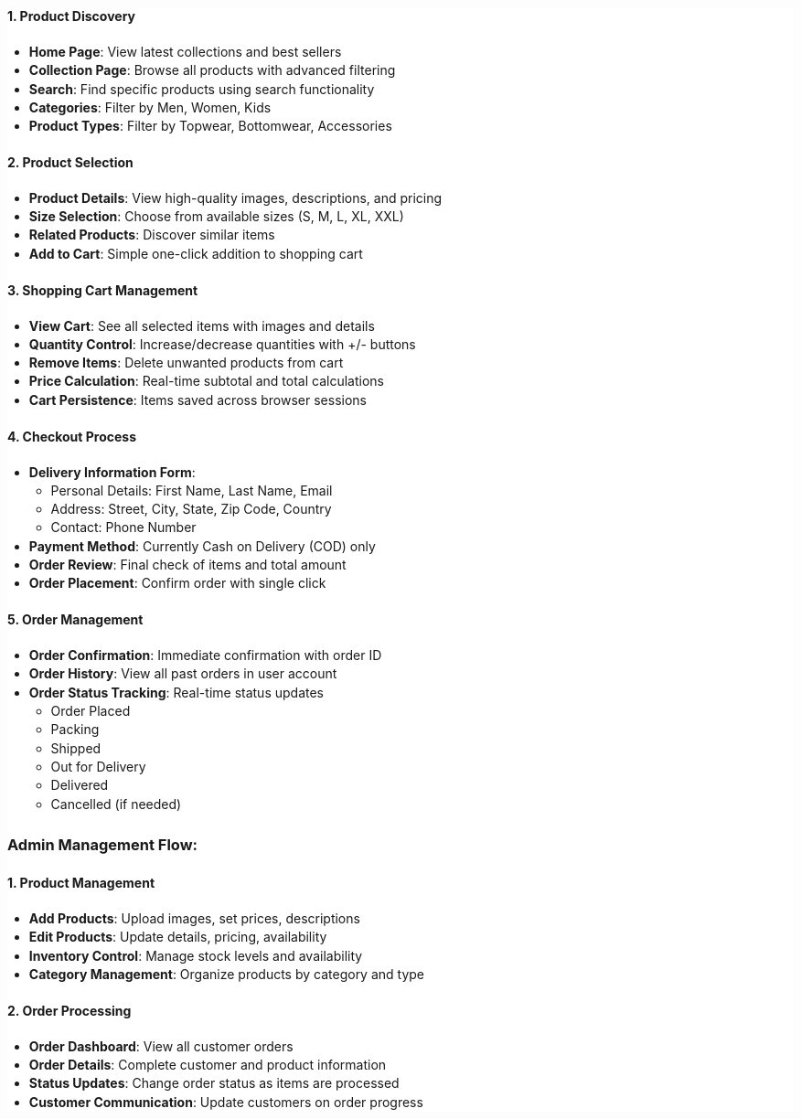 #### 1. **Product Discovery**
- **Home Page**: View latest collections and best sellers
- **Collection Page**: Browse all products with advanced filtering
- **Search**: Find specific products using search functionality
- **Categories**: Filter by Men, Women, Kids
- **Product Types**: Filter by Topwear, Bottomwear, Accessories

#### 2. **Product Selection**
- **Product Details**: View high-quality images, descriptions, and pricing
- **Size Selection**: Choose from available sizes (S, M, L, XL, XXL)
- **Related Products**: Discover similar items
- **Add to Cart**: Simple one-click addition to shopping cart

#### 3. **Shopping Cart Management**
- **View Cart**: See all selected items with images and details
- **Quantity Control**: Increase/decrease quantities with +/- buttons
- **Remove Items**: Delete unwanted products from cart
- **Price Calculation**: Real-time subtotal and total calculations
- **Cart Persistence**: Items saved across browser sessions

#### 4. **Checkout Process**
- **Delivery Information Form**:
  - Personal Details: First Name, Last Name, Email
  - Address: Street, City, State, Zip Code, Country
  - Contact: Phone Number
- **Payment Method**: Currently Cash on Delivery (COD) only
- **Order Review**: Final check of items and total amount
- **Order Placement**: Confirm order with single click

#### 5. **Order Management**
- **Order Confirmation**: Immediate confirmation with order ID
- **Order History**: View all past orders in user account
- **Order Status Tracking**: Real-time status updates
  - Order Placed
  - Packing
  - Shipped
  - Out for Delivery
  - Delivered
  - Cancelled (if needed)

### **Admin Management Flow:**

#### 1. **Product Management**
- **Add Products**: Upload images, set prices, descriptions
- **Edit Products**: Update details, pricing, availability
- **Inventory Control**: Manage stock levels and availability
- **Category Management**: Organize products by category and type

#### 2. **Order Processing**
- **Order Dashboard**: View all customer orders
- **Order Details**: Complete customer and product information
- **Status Updates**: Change order status as items are processed
- **Customer Communication**: Update customers on order progress
